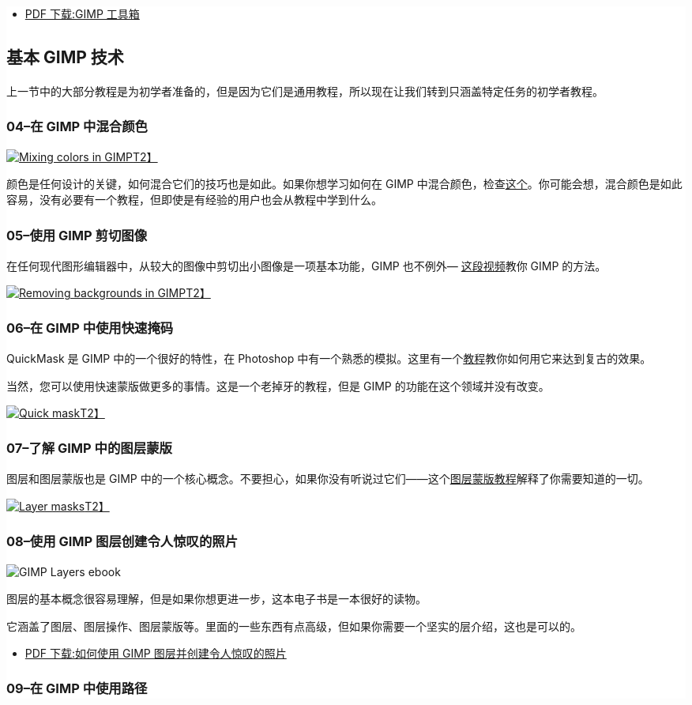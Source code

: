 *   [PDF 下载:GIMP 工具箱](https://web.archive.org/web/20161213045155/http://www.gimp2tutorials.info/toolbox.pdf "Direct link to this PDF download")

## 基本 GIMP 技术

上一节中的大部分教程是为初学者准备的，但是因为它们是通用教程，所以现在让我们转到只涵盖特定任务的初学者教程。

### 04–在 GIMP 中混合颜色

[![Mixing colors in GIMP](../Images/f7793cabb7f99617a0b9de098ab8287a.png)T2】](https://web.archive.org/web/20140712012313/http://graphicssoft.about.com/od/gimptutorials/ss/Mix-Colors.htm)

颜色是任何设计的关键，如何混合它们的技巧也是如此。如果你想学习如何在 GIMP 中混合颜色，检查[这个](https://web.archive.org/web/20140712012313/http://graphicssoft.about.com/od/gimptutorials/ss/Mix-Colors.htm)。你可能会想，混合颜色是如此容易，没有必要有一个教程，但即使是有经验的用户也会从教程中学到什么。

### 05–使用 GIMP 剪切图像

在任何现代图形编辑器中，从较大的图像中剪切出小图像是一项基本功能，GIMP 也不例外— [这段视频](http://www.youtube.com/watch?v=rw9zbeHEXY8)教你 GIMP 的方法。

[![Removing backgrounds in GIMP](../Images/edcdb8073fde6b5f70ba452ddfadebb1.png)T2】](http://www.youtube.com/watch?v=rw9zbeHEXY8)

### 06–在 GIMP 中使用快速掩码

QuickMask 是 GIMP 中的一个很好的特性，在 Photoshop 中有一个熟悉的模拟。这里有一个[教程](http://www.gimp.org/tutorials/Quickmask/)教你如何用它来达到复古的效果。

当然，您可以使用快速蒙版做更多的事情。这是一个老掉牙的教程，但是 GIMP 的功能在这个领域并没有改变。

[![Quick mask ](../Images/0e7331e49444f2d8b8984f94ff6802f9.png)T2】](http://www.gimp.org/tutorials/Quickmask/)

### 07–了解 GIMP 中的图层蒙版

图层和图层蒙版也是 GIMP 中的一个核心概念。不要担心，如果你没有听说过它们——这个[图层蒙版教程](http://www.gimp.org/tutorials/Layer_Masks/)解释了你需要知道的一切。

[![Layer masks](../Images/6e57b2e92c643be2e6ad89ca8f390075.png)T2】](http://www.gimp.org/tutorials/Layer_Masks/)

### 08–使用 GIMP 图层创建令人惊叹的照片

![GIMP Layers ebook](../Images/92e0bb42abe580e2d7a8efa2099b0e37.png)

图层的基本概念很容易理解，但是如果你想更进一步，这本电子书是一本很好的读物。

它涵盖了图层、图层操作、图层蒙版等。里面的一些东西有点高级，但如果你需要一个坚实的层介绍，这也是可以的。

*   [PDF 下载:如何使用 GIMP 图层并创建令人惊叹的照片](https://web.archive.org/web/20150226130024/http://www.gimp2tutorials.info/layers.pdf "Direct link to this PDF download")

### 09–在 GIMP 中使用路径
